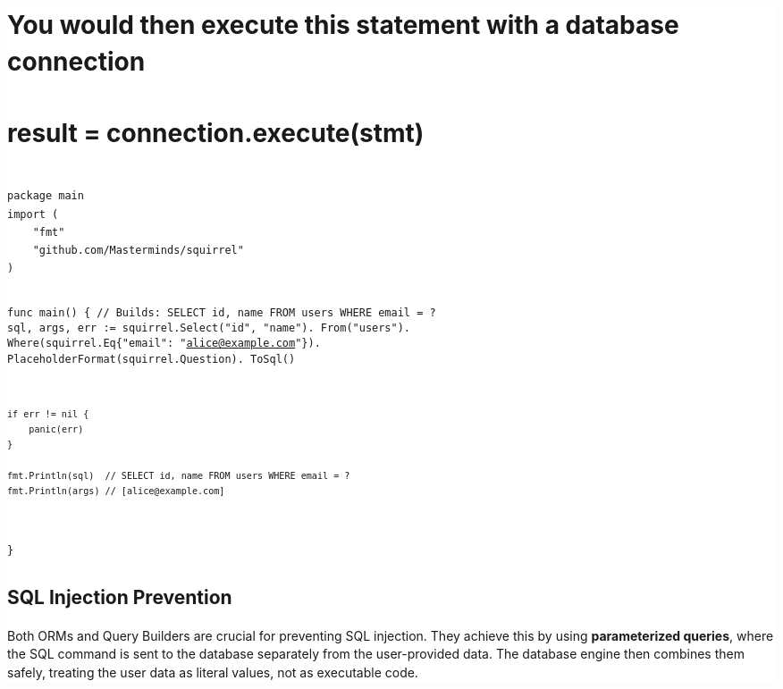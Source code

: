 # You would then execute this statement with a database connection
# result = connection.execute(stmt)
</code></pre>
  </div>
  <div class="tab-content" data-lang="go">
<pre><code class="language-go">
package main
import (
    "fmt"
    "github.com/Masterminds/squirrel"
)

func main() {
    // Builds: SELECT id, name FROM users WHERE email = ?
    sql, args, err := squirrel.Select("id", "name").
        From("users").
        Where(squirrel.Eq{"email": "alice@example.com"}).
        PlaceholderFormat(squirrel.Question).
        ToSql()

    if err != nil {
        panic(err)
    }

    fmt.Println(sql)  // SELECT id, name FROM users WHERE email = ?
    fmt.Println(args) // [alice@example.com]
}
</code></pre>
  </div>
</div>

## SQL Injection Prevention
Both ORMs and Query Builders are crucial for preventing SQL injection. They achieve this by using **parameterized queries**, where the SQL command is sent to the database separately from the user-provided data. The database engine then combines them safely, treating the user data as literal values, not as executable code.